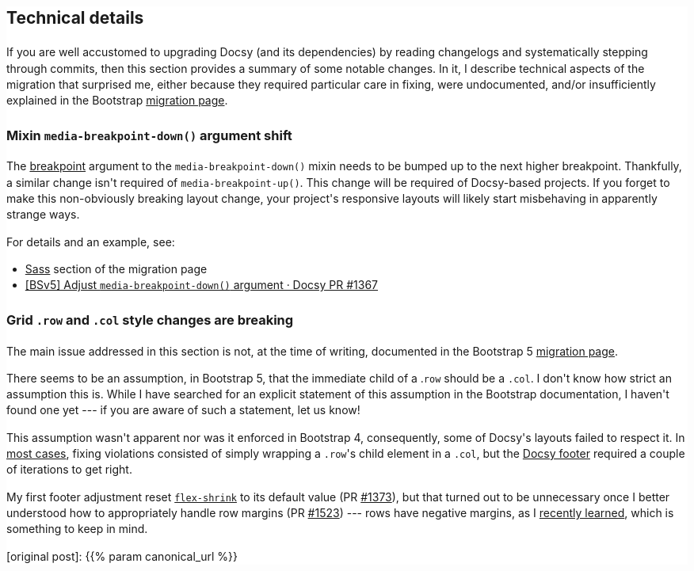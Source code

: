 ## Technical details

If you are well accustomed to upgrading Docsy (and its dependencies) by reading
changelogs and systematically stepping through commits, then this section
provides a summary of some notable changes. In it, I describe technical aspects
of the migration that surprised me, either because they required particular care
in fixing, were undocumented, and/or insufficiently explained in the Bootstrap
[migration page](https://getbootstrap.com/docs/5.2/migration/).

### Mixin `media-breakpoint-down()` argument shift

The [breakpoint](https://getbootstrap.com/docs/5.2/layout/breakpoints) argument
to the `media-breakpoint-down()` mixin needs to be bumped up to the next higher
breakpoint. Thankfully, a similar change isn't required of
`media-breakpoint-up()`. This change will be required of Docsy-based projects.
If you forget to make this non-obviously breaking layout change, your project's
responsive layouts will likely start misbehaving in apparently strange ways.

For details and an example, see:

- [Sass](https://getbootstrap.com/docs/5.2/migration/#sass) section of the
  migration page
- [[BSv5] Adjust `media-breakpoint-down()` argument · Docsy PR #1367](https://github.com/google/docsy/pull/1367)

### Grid `.row` and `.col` style changes are breaking

The main issue addressed in this section is not, at the time of writing,
documented in the Bootstrap 5
[migration page](https://getbootstrap.com/docs/5.2/migration).

There seems to be an assumption, in Bootstrap 5, that the immediate child of a
.`row` should be a `.col`. I don't know how strict an assumption this is. While
I have searched for an explicit statement of this assumption in the Bootstrap
documentation, I haven't found one yet --- if you are aware of such a statement,
let us know!

This assumption wasn't apparent nor was it enforced in Bootstrap 4,
consequently, some of Docsy's layouts failed to respect it. In
[most cases](https://github.com/google/docsy/issues/1466), fixing violations
consisted of simply wrapping a `.row`'s child element in a `.col`, but the
[Docsy footer](https://github.com/google/docsy/blob/v0.7.0/layouts/partials/footer.html)
required a couple of iterations to get right.

My first footer adjustment reset
[`flex-shrink`](https://developer.mozilla.org/en-US/docs/Web/CSS/flex-shrink) to
its default value (PR [#1373](https://github.com/google/docsy/pull/1373)), but
that turned out to be unnecessary once I better understood how to appropriately
handle row margins (PR [#1523](https://github.com/google/docsy/pull/1523)) ---
rows have negative margins, as I
[recently learned](https://github.com/google/docsy/pull/1502#issue-1678874640),
which is something to keep in mind.


[cncf blog]: https://www.cncf.io/blog/
[followup blog post]: /blog/2023/docsy-0.7/
[original post]: {{% param canonical_url %}}